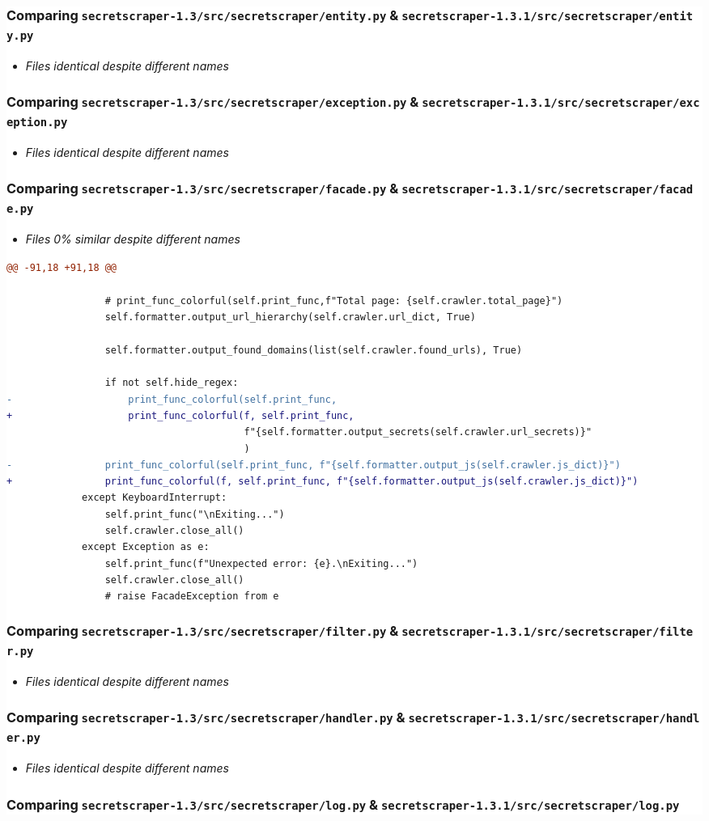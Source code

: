 ### Comparing `secretscraper-1.3/src/secretscraper/entity.py` & `secretscraper-1.3.1/src/secretscraper/entity.py`

 * *Files identical despite different names*

### Comparing `secretscraper-1.3/src/secretscraper/exception.py` & `secretscraper-1.3.1/src/secretscraper/exception.py`

 * *Files identical despite different names*

### Comparing `secretscraper-1.3/src/secretscraper/facade.py` & `secretscraper-1.3.1/src/secretscraper/facade.py`

 * *Files 0% similar despite different names*

```diff
@@ -91,18 +91,18 @@
 
                 # print_func_colorful(self.print_func,f"Total page: {self.crawler.total_page}")
                 self.formatter.output_url_hierarchy(self.crawler.url_dict, True)
 
                 self.formatter.output_found_domains(list(self.crawler.found_urls), True)
 
                 if not self.hide_regex:
-                    print_func_colorful(self.print_func,
+                    print_func_colorful(f, self.print_func,
                                         f"{self.formatter.output_secrets(self.crawler.url_secrets)}"
                                         )
-                print_func_colorful(self.print_func, f"{self.formatter.output_js(self.crawler.js_dict)}")
+                print_func_colorful(f, self.print_func, f"{self.formatter.output_js(self.crawler.js_dict)}")
             except KeyboardInterrupt:
                 self.print_func("\nExiting...")
                 self.crawler.close_all()
             except Exception as e:
                 self.print_func(f"Unexpected error: {e}.\nExiting...")
                 self.crawler.close_all()
                 # raise FacadeException from e
```

### Comparing `secretscraper-1.3/src/secretscraper/filter.py` & `secretscraper-1.3.1/src/secretscraper/filter.py`

 * *Files identical despite different names*

### Comparing `secretscraper-1.3/src/secretscraper/handler.py` & `secretscraper-1.3.1/src/secretscraper/handler.py`

 * *Files identical despite different names*

### Comparing `secretscraper-1.3/src/secretscraper/log.py` & `secretscraper-1.3.1/src/secretscraper/log.py`

